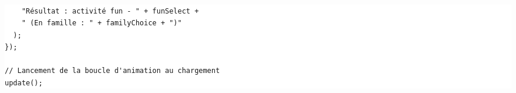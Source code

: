         "Résultat : activité fun - " + funSelect +
        " (En famille : " + familyChoice + ")"
      );
    });

    // Lancement de la boucle d'animation au chargement
    update();
  </script>
</body>
</html>

